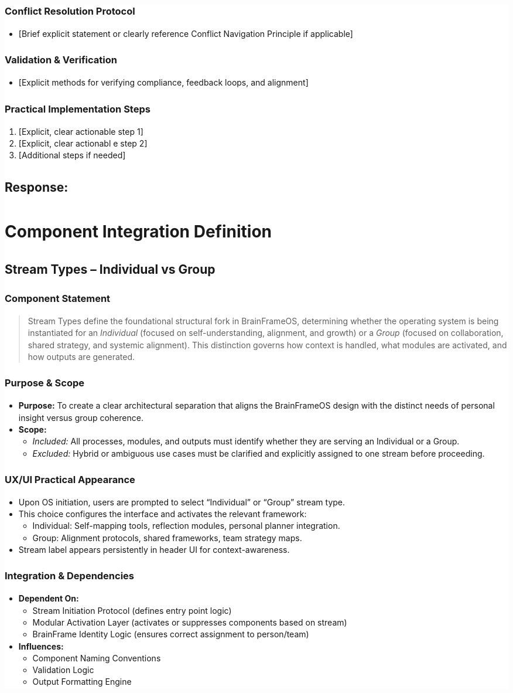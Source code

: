 ### Conflict Resolution Protocol
- [Brief explicit statement or clearly reference Conflict Navigation Principle if applicable]

### Validation & Verification
- [Explicit methods for verifying compliance, feedback loops, and alignment]

### Practical Implementation Steps
1. [Explicit, clear actionable step 1]
2. [Explicit, clear actionabl
e step 2]
3. [Additional steps if needed]

## Response:
Component Integration Definition
================================

Stream Types – Individual vs Group
----------------------------------

### Component Statement

> Stream Types define the foundational structural fork in BrainFrameOS, determining whether the operating system is being instantiated for an _Individual_ (focused on self-understanding, alignment, and growth) or a _Group_ (focused on collaboration, shared strategy, and systemic alignment). This distinction governs how context is handled, what modules are activated, and how outputs are generated.

### Purpose & Scope

*   **Purpose:** To create a clear architectural separation that aligns the BrainFrameOS design with the distinct needs of personal insight versus group coherence.
*   **Scope:**
    *   _Included:_ All processes, modules, and outputs must identify whether they are serving an Individual or a Group.
    *   _Excluded:_ Hybrid or ambiguous use cases must be clarified and explicitly assigned to one stream before proceeding.

### UX/UI Practical Appearance

*   Upon OS initiation, users are prompted to select “Individual” or “Group” stream type.
*   This choice configures the interface and activates the relevant framework:
    *   Individual: Self-mapping tools, reflection modules, personal planner integration.
    *   Group: Alignment protocols, shared frameworks, team strategy maps.
*   Stream label appears persistently in header UI for context-awareness.

### Integration & Dependencies

*   **Dependent On:**
    *   Stream Initiation Protocol (defines entry point logic)
    *   Modular Activation Layer (activates or suppresses components based on stream)
    *   BrainFrame Identity Logic (ensures correct assignment to person/team)
*   **Influences:**
    *   Component Naming Conventions
    *   Validation Logic
    *   Output Formatting Engine
